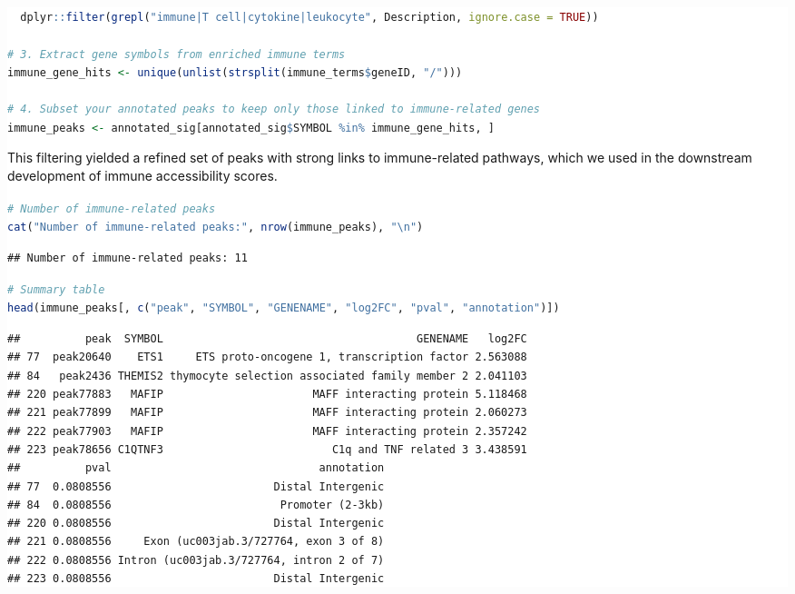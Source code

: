 ``` r
  dplyr::filter(grepl("immune|T cell|cytokine|leukocyte", Description, ignore.case = TRUE))

# 3. Extract gene symbols from enriched immune terms
immune_gene_hits <- unique(unlist(strsplit(immune_terms$geneID, "/")))

# 4. Subset your annotated peaks to keep only those linked to immune-related genes
immune_peaks <- annotated_sig[annotated_sig$SYMBOL %in% immune_gene_hits, ]
```

This filtering yielded a refined set of peaks with strong links to
immune-related pathways, which we used in the downstream development of
immune accessibility scores.

``` r
# Number of immune-related peaks
cat("Number of immune-related peaks:", nrow(immune_peaks), "\n")
```

    ## Number of immune-related peaks: 11

``` r
# Summary table
head(immune_peaks[, c("peak", "SYMBOL", "GENENAME", "log2FC", "pval", "annotation")])
```

    ##          peak  SYMBOL                                       GENENAME   log2FC
    ## 77  peak20640    ETS1     ETS proto-oncogene 1, transcription factor 2.563088
    ## 84   peak2436 THEMIS2 thymocyte selection associated family member 2 2.041103
    ## 220 peak77883   MAFIP                       MAFF interacting protein 5.118468
    ## 221 peak77899   MAFIP                       MAFF interacting protein 2.060273
    ## 222 peak77903   MAFIP                       MAFF interacting protein 2.357242
    ## 223 peak78656 C1QTNF3                          C1q and TNF related 3 3.438591
    ##          pval                                annotation
    ## 77  0.0808556                         Distal Intergenic
    ## 84  0.0808556                          Promoter (2-3kb)
    ## 220 0.0808556                         Distal Intergenic
    ## 221 0.0808556     Exon (uc003jab.3/727764, exon 3 of 8)
    ## 222 0.0808556 Intron (uc003jab.3/727764, intron 2 of 7)
    ## 223 0.0808556                         Distal Intergenic
